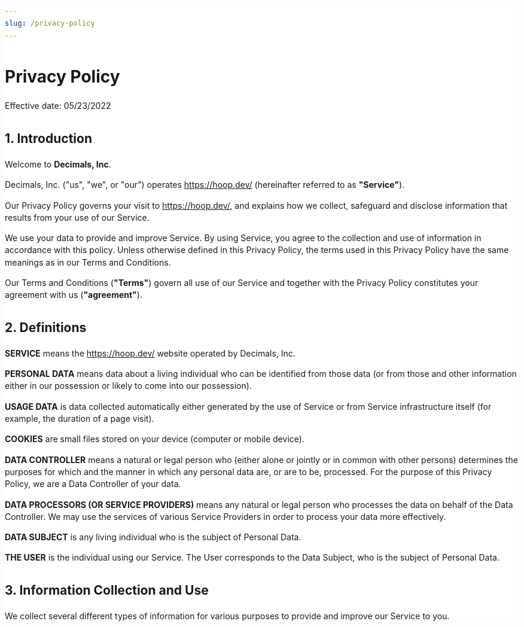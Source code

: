 ```yaml
---
slug: /privacy-policy
---
```


# Privacy Policy 

Effective date: 05/23/2022

## 1. Introduction

Welcome to **Decimals, Inc**.

Decimals, Inc. ("us", "we", or "our") operates https://hoop.dev/ (hereinafter referred to as **"Service"**).

Our Privacy Policy governs your visit to https://hoop.dev/, and explains how we collect, safeguard and disclose information that results from your use of our Service.

We use your data to provide and improve Service. By using Service, you agree to the collection and use of information in accordance with this policy. Unless otherwise defined in this Privacy Policy, the terms used in this Privacy Policy have the same meanings as in our Terms and Conditions.

Our Terms and Conditions (**"Terms"**) govern all use of our Service and together with the Privacy Policy constitutes your agreement with us (**"agreement"**).

## 2. Definitions

**SERVICE** means the https://hoop.dev/ website operated by Decimals, Inc.

**PERSONAL DATA** means data about a living individual who can be identified from those data (or from those and other information either in our possession or likely to come into our possession).

**USAGE DATA** is data collected automatically either generated by the use of Service or from Service infrastructure itself (for example, the duration of a page visit).

**COOKIES** are small files stored on your device (computer or mobile device).

**DATA CONTROLLER** means a natural or legal person who (either alone or jointly or in common with other persons) determines the purposes for which and the manner in which any personal data are, or are to be, processed. For the purpose of this Privacy Policy, we are a Data Controller of your data.

**DATA PROCESSORS (OR SERVICE PROVIDERS)** means any natural or legal person who processes the data on behalf of the Data Controller. We may use the services of various Service Providers in order to process your data more effectively.

**DATA SUBJECT** is any living individual who is the subject of Personal Data.

**THE USER** is the individual using our Service. The User corresponds to the Data Subject, who is the subject of Personal Data.

## 3. Information Collection and Use

We collect several different types of information for various purposes to provide and improve our Service to you.
